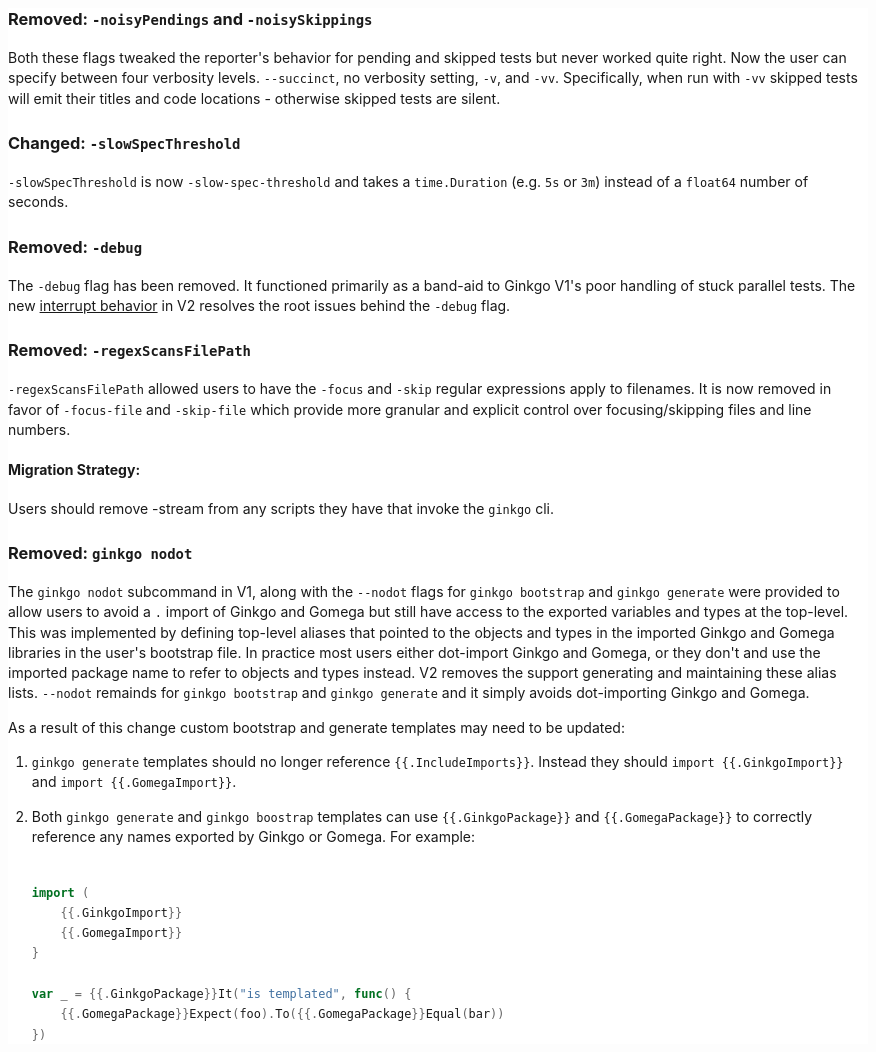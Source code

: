 ### Removed: `-noisyPendings` and `-noisySkippings`
Both these flags tweaked the reporter's behavior for pending and skipped tests but never worked quite right.  Now the user can specify between four verbosity levels.  `--succinct`, no verbosity setting, `-v`, and `-vv`.  Specifically, when run with `-vv`  skipped tests will emit their titles and code locations - otherwise skipped tests are silent.

### Changed: `-slowSpecThreshold`
`-slowSpecThreshold` is now `-slow-spec-threshold` and takes a `time.Duration` (e.g. `5s` or `3m`) instead of a `float64` number of seconds.

### Removed: `-debug`
The `-debug` flag has been removed.  It functioned primarily as a band-aid to Ginkgo V1's poor handling of stuck parallel tests. The new [interrupt behavior](#interrupt-behavior) in V2 resolves the root issues behind the `-debug` flag.

### Removed: `-regexScansFilePath`
`-regexScansFilePath` allowed users to have the `-focus` and `-skip` regular expressions apply to filenames.  It is now removed in favor of `-focus-file` and `-skip-file` which provide more granular and explicit control over focusing/skipping files and line numbers.

#### Migration Strategy:
Users should remove -stream from any scripts they have that invoke the `ginkgo` cli.

### Removed: `ginkgo nodot`
The `ginkgo nodot` subcommand in V1, along with the `--nodot` flags for `ginkgo bootstrap` and `ginkgo generate` were provided to allow users to avoid a `.` import of Ginkgo and Gomega but still have access to the exported variables and types at the top-level.  This was implemented by defining top-level aliases that pointed to the objects and types in the imported Ginkgo and Gomega libraries in the user's bootstrap file.  In practice most users either dot-import Ginkgo and Gomega, or they don't and use the imported package name to refer to objects and types instead.  V2 removes the support generating and maintaining these alias lists.  `--nodot` remainds for `ginkgo bootstrap` and `ginkgo generate` and it simply avoids dot-importing Ginkgo and Gomega.

As a result of this change custom bootstrap and generate templates may need to be updated:

1. `ginkgo generate` templates should no longer reference `{{.IncludeImports}}`.  Instead they should `import {{.GinkgoImport}}` and `import {{.GomegaImport}}`.
2. Both `ginkgo generate` and `ginkgo boostrap` templates can use `{{.GinkgoPackage}}` and `{{.GomegaPackage}}` to correctly reference any names exported by Ginkgo or Gomega.  For example:

	```go

	import (
		{{.GinkgoImport}}
		{{.GomegaImport}}
	}

	var _ = {{.GinkgoPackage}}It("is templated", func() {
		{{.GomegaPackage}}Expect(foo).To({{.GomegaPackage}}Equal(bar))
	})

	```
